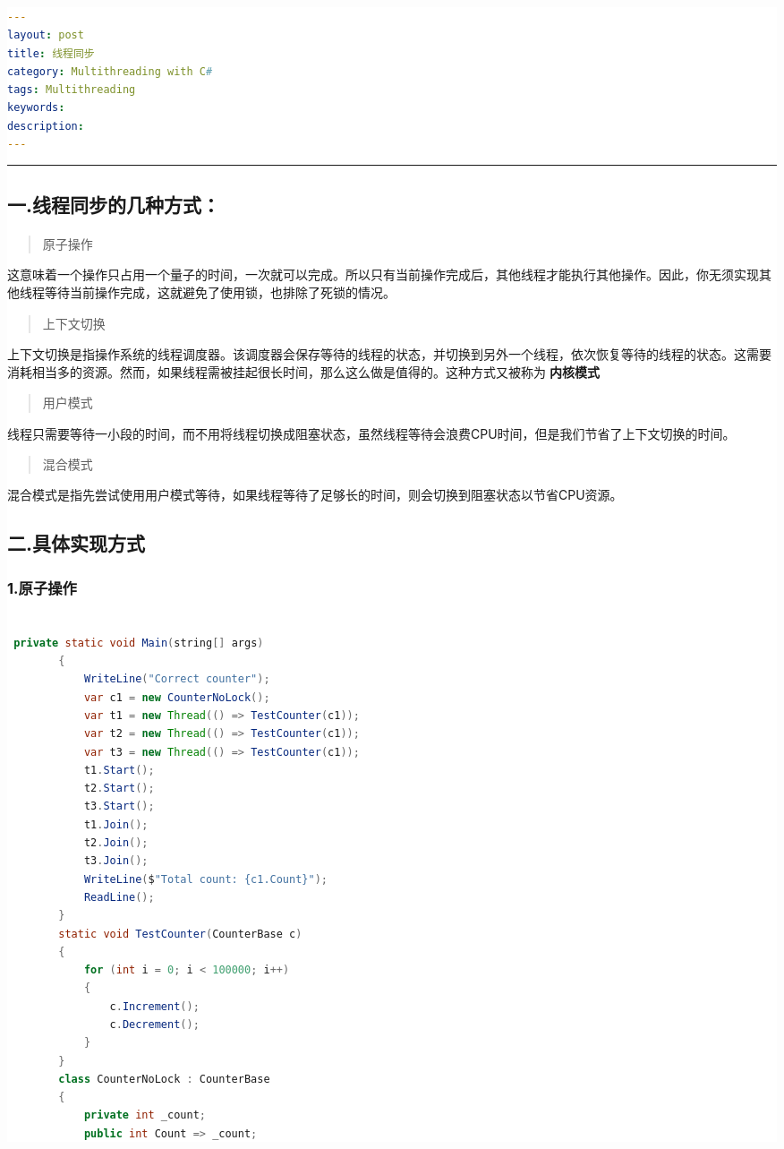 ```yaml
---
layout: post
title: 线程同步
category: Multithreading with C#
tags: Multithreading
keywords: 
description:
---
```


---
## 一.线程同步的几种方式：

> 原子操作

这意味着一个操作只占用一个量子的时间，一次就可以完成。所以只有当前操作完成后，其他线程才能执行其他操作。因此，你无须实现其他线程等待当前操作完成，这就避免了使用锁，也排除了死锁的情况。

> 上下文切换

上下文切换是指操作系统的线程调度器。该调度器会保存等待的线程的状态，并切换到另外一个线程，依次恢复等待的线程的状态。这需要消耗相当多的资源。然而，如果线程需被挂起很长时间，那么这么做是值得的。这种方式又被称为 **内核模式**

> 用户模式

线程只需要等待一小段的时间，而不用将线程切换成阻塞状态，虽然线程等待会浪费CPU时间，但是我们节省了上下文切换的时间。

> 混合模式

混合模式是指先尝试使用用户模式等待，如果线程等待了足够长的时间，则会切换到阻塞状态以节省CPU资源。



## 二.具体实现方式
### 1.原子操作

```java

 private static void Main(string[] args)
        {
            WriteLine("Correct counter");
            var c1 = new CounterNoLock();
            var t1 = new Thread(() => TestCounter(c1));
            var t2 = new Thread(() => TestCounter(c1));
            var t3 = new Thread(() => TestCounter(c1));
            t1.Start();
            t2.Start();
            t3.Start();
            t1.Join();
            t2.Join();
            t3.Join();
            WriteLine($"Total count: {c1.Count}");
            ReadLine();
        }
        static void TestCounter(CounterBase c)
        {
            for (int i = 0; i < 100000; i++)
            {
                c.Increment();
                c.Decrement();
            }
        }
        class CounterNoLock : CounterBase
        {
            private int _count;
            public int Count => _count;
```